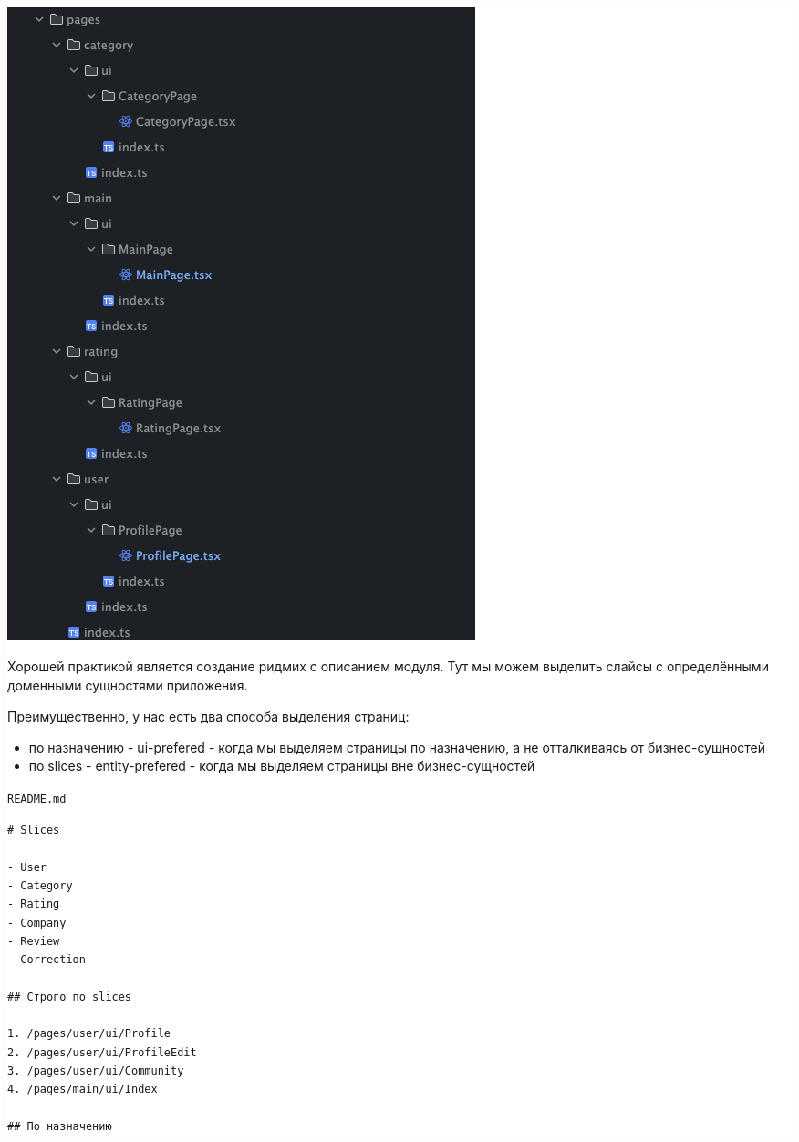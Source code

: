 ![](../../../_png/Pasted%20image%2020250815214050.png)

Хорошей практикой является создание ридмих с описанием модуля. Тут мы можем выделить слайсы с определёнными доменными сущностями приложения.

Преимущественно, у нас есть два способа выделения страниц:

- по назначению - ui-prefered - когда мы выделяем страницы по назначению, а не отталкиваясь от бизнес-сущностей
- по slices - entity-prefered - когда мы выделяем страницы вне бизнес-сущностей

`README.md`

```MD
# Slices

- User
- Category
- Rating
- Company
- Review
- Correction

## Строго по slices

1. /pages/user/ui/Profile
2. /pages/user/ui/ProfileEdit
3. /pages/user/ui/Community
4. /pages/main/ui/Index

## По назначению
```